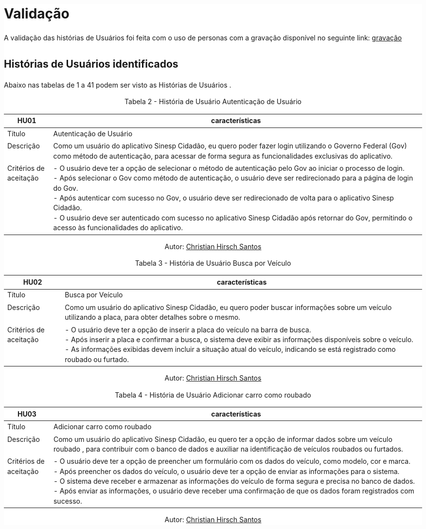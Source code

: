 # Validação
A validação das histórias de Usuários foi feita com o uso de personas com a gravação disponível no seguinte link: [gravação](https://www.youtube.com/watch?v=kIUk2A81P6Q)

## Histórias de Usuários identificados
Abaixo nas tabelas de 1 a 41 podem ser visto as Histórias de Usuários .
<p style="text-align: center">Tabela 2 - História de Usuário Autenticação de Usuário</p>

<center>
  
| HU01   | características |
| -------- | ----------- |
| Título     | Autenticação de Usuário  |
| Descrição     |  Como um usuário do aplicativo Sinesp Cidadão, eu quero poder fazer login utilizando o Governo Federal (Gov) como método de autenticação, para acessar de forma segura as funcionalidades exclusivas do aplicativo.   |
| Critérios de aceitação    |  - O usuário deve ter a opção de selecionar o método de autenticação pelo Gov ao iniciar o processo de login. <br> - Após selecionar o Gov como método de autenticação, o usuário deve ser redirecionado para a página de login do Gov. <br> - Após autenticar com sucesso no Gov, o usuário deve ser redirecionado de volta para o aplicativo Sinesp Cidadão.<br> - O usuário deve ser autenticado com sucesso no aplicativo Sinesp Cidadão após retornar do Gov, permitindo o acesso às funcionalidades do aplicativo.    |

<center>
  
<p style="text-align: center">Autor: <a href="https://github.com/crstyhs">Christian Hirsch Santos</a></p>

<p style="text-align: center">Tabela 3 - História de Usuário Busca por Veículo</p>

<center>
  
| HU02   | características |
| -------- | ----------- |
| Título     | Busca por Veículo  |
| Descrição     |  Como um usuário do aplicativo Sinesp Cidadão, eu quero poder buscar informações sobre um veículo utilizando a placa, para obter detalhes sobre o mesmo.   |
| Critérios de aceitação    |   - O usuário deve ter a opção de inserir a placa do veículo na barra de busca. <br> - Após inserir a placa e confirmar a busca, o sistema deve exibir as informações disponíveis sobre o veículo. <br> - As informações exibidas devem incluir a situação atual do veículo, indicando se está registrado como roubado ou furtado.    |

<center>
  
<p style="text-align: center">Autor: <a href="https://github.com/crstyhs">Christian Hirsch Santos</a></p>

<p style="text-align: center">Tabela 4 - História de Usuário Adicionar carro como roubado</p>

<center>
  
| HU03   | características |
| -------- | ----------- |
| Título     | Adicionar carro como roubado  |
| Descrição     |  Como um usuário do aplicativo Sinesp Cidadão, eu quero ter a opção de informar dados sobre um veículo roubado , para contribuir com o banco de dados e auxiliar na identificação de veículos roubados ou furtados.   |
| Critérios de aceitação    |   - O usuário deve ter a opção de preencher um formulário com os dados do veículo, como modelo, cor e marca. <br> - Após preencher os dados do veículo, o usuário deve ter a opção de enviar as informações para o sistema. <br> - O sistema deve receber e armazenar as informações do veículo de forma segura e precisa no banco de dados. <br> - Após enviar as informações, o usuário deve receber uma confirmação de que os dados foram registrados com sucesso.    |

<center>
  
<p style="text-align: center">Autor: <a href="https://github.com/crstyhs">Christian Hirsch Santos</a></p>
